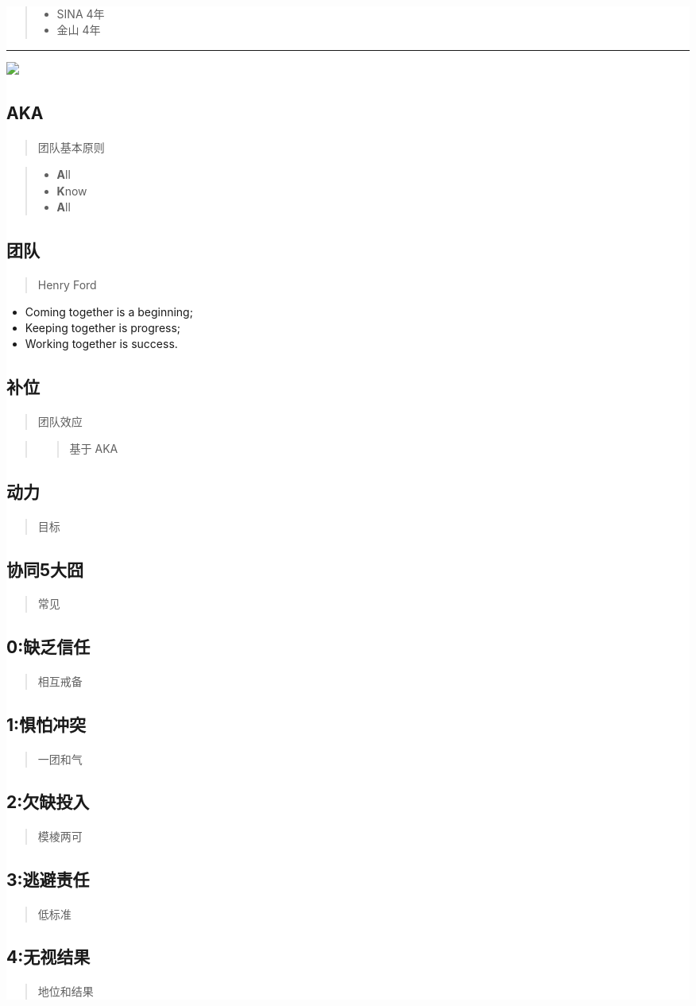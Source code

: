 > - SINA 4年
> - 金山 4年



------

![](https://ipic.zoomquiet.top/2019-09-01-cmatrix_scrot.png)

## AKA
> 团队基本原则

> - **A**ll
> - **K**now
> - **A**ll

## 团队
> Henry Ford

- Coming together is a beginning; 
- Keeping together is progress; 
- Working together is success.

## 补位
> 团队效应

>> 基于 AKA

## 动力
> 目标

## 协同5大囧
> 常见

## 0:缺乏信任
> 相互戒备

## 1:惧怕冲突
> 一团和气

## 2:欠缺投入
> 模棱两可

## 3:逃避责任
> 低标准

## 4:无视结果
> 地位和结果
